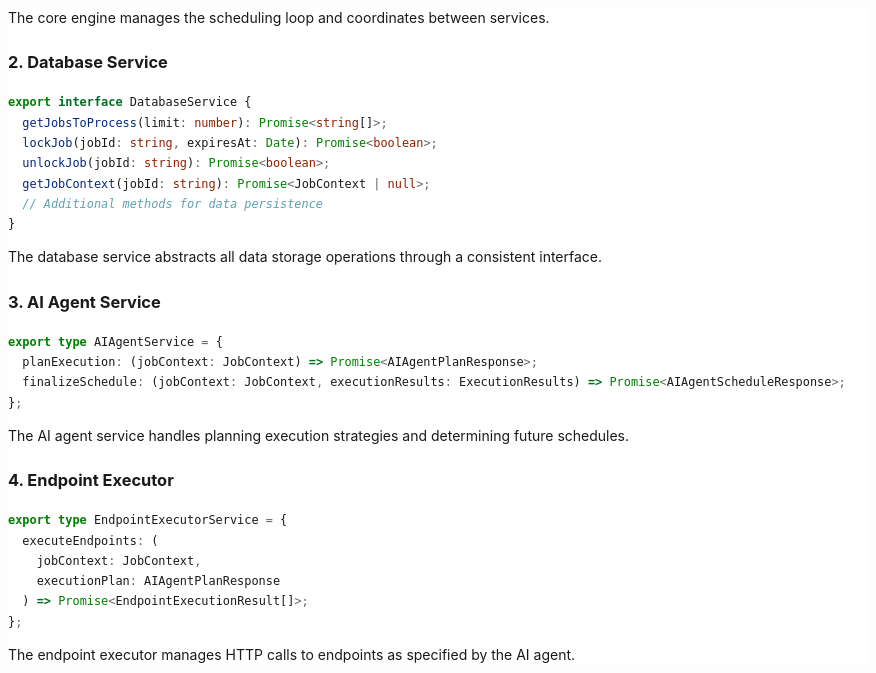 The core engine manages the scheduling loop and coordinates between services.

### 2. Database Service

```typescript
export interface DatabaseService {
  getJobsToProcess(limit: number): Promise<string[]>;
  lockJob(jobId: string, expiresAt: Date): Promise<boolean>;
  unlockJob(jobId: string): Promise<boolean>;
  getJobContext(jobId: string): Promise<JobContext | null>;
  // Additional methods for data persistence
}
```

The database service abstracts all data storage operations through a consistent interface.

### 3. AI Agent Service

```typescript
export type AIAgentService = {
  planExecution: (jobContext: JobContext) => Promise<AIAgentPlanResponse>;
  finalizeSchedule: (jobContext: JobContext, executionResults: ExecutionResults) => Promise<AIAgentScheduleResponse>;
};
```

The AI agent service handles planning execution strategies and determining future schedules.

### 4. Endpoint Executor

```typescript
export type EndpointExecutorService = {
  executeEndpoints: (
    jobContext: JobContext,
    executionPlan: AIAgentPlanResponse
  ) => Promise<EndpointExecutionResult[]>;
};
```

The endpoint executor manages HTTP calls to endpoints as specified by the AI agent.
